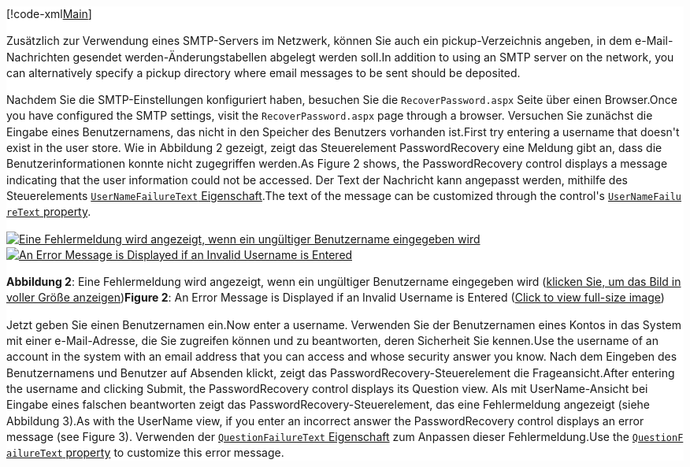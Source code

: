 [!code-xml[Main](recovering-and-changing-passwords-cs/samples/sample1.xml)]

<span data-ttu-id="2e5b1-167">Zusätzlich zur Verwendung eines SMTP-Servers im Netzwerk, können Sie auch ein pickup-Verzeichnis angeben, in dem e-Mail-Nachrichten gesendet werden-Änderungstabellen abgelegt werden soll.</span><span class="sxs-lookup"><span data-stu-id="2e5b1-167">In addition to using an SMTP server on the network, you can alternatively specify a pickup directory where email messages to be sent should be deposited.</span></span>

<span data-ttu-id="2e5b1-168">Nachdem Sie die SMTP-Einstellungen konfiguriert haben, besuchen Sie die `RecoverPassword.aspx` Seite über einen Browser.</span><span class="sxs-lookup"><span data-stu-id="2e5b1-168">Once you have configured the SMTP settings, visit the `RecoverPassword.aspx` page through a browser.</span></span> <span data-ttu-id="2e5b1-169">Versuchen Sie zunächst die Eingabe eines Benutzernamens, das nicht in den Speicher des Benutzers vorhanden ist.</span><span class="sxs-lookup"><span data-stu-id="2e5b1-169">First try entering a username that doesn't exist in the user store.</span></span> <span data-ttu-id="2e5b1-170">Wie in Abbildung 2 gezeigt, zeigt das Steuerelement PasswordRecovery eine Meldung gibt an, dass die Benutzerinformationen konnte nicht zugegriffen werden.</span><span class="sxs-lookup"><span data-stu-id="2e5b1-170">As Figure 2 shows, the PasswordRecovery control displays a message indicating that the user information could not be accessed.</span></span> <span data-ttu-id="2e5b1-171">Der Text der Nachricht kann angepasst werden, mithilfe des Steuerelements [ `UserNameFailureText` Eigenschaft](https://msdn.microsoft.com/library/system.web.ui.webcontrols.passwordrecovery.usernamefailuretext.aspx).</span><span class="sxs-lookup"><span data-stu-id="2e5b1-171">The text of the message can be customized through the control's [`UserNameFailureText` property](https://msdn.microsoft.com/library/system.web.ui.webcontrols.passwordrecovery.usernamefailuretext.aspx).</span></span>


<span data-ttu-id="2e5b1-172">[![Eine Fehlermeldung wird angezeigt, wenn ein ungültiger Benutzername eingegeben wird](recovering-and-changing-passwords-cs/_static/image5.png)](recovering-and-changing-passwords-cs/_static/image4.png)</span><span class="sxs-lookup"><span data-stu-id="2e5b1-172">[![An Error Message is Displayed if an Invalid Username is Entered](recovering-and-changing-passwords-cs/_static/image5.png)](recovering-and-changing-passwords-cs/_static/image4.png)</span></span>

<span data-ttu-id="2e5b1-173">**Abbildung 2**: Eine Fehlermeldung wird angezeigt, wenn ein ungültiger Benutzername eingegeben wird ([klicken Sie, um das Bild in voller Größe anzeigen](recovering-and-changing-passwords-cs/_static/image6.png))</span><span class="sxs-lookup"><span data-stu-id="2e5b1-173">**Figure 2**: An Error Message is Displayed if an Invalid Username is Entered  ([Click to view full-size image](recovering-and-changing-passwords-cs/_static/image6.png))</span></span>


<span data-ttu-id="2e5b1-174">Jetzt geben Sie einen Benutzernamen ein.</span><span class="sxs-lookup"><span data-stu-id="2e5b1-174">Now enter a username.</span></span> <span data-ttu-id="2e5b1-175">Verwenden Sie der Benutzernamen eines Kontos in das System mit einer e-Mail-Adresse, die Sie zugreifen können und zu beantworten, deren Sicherheit Sie kennen.</span><span class="sxs-lookup"><span data-stu-id="2e5b1-175">Use the username of an account in the system with an email address that you can access and whose security answer you know.</span></span> <span data-ttu-id="2e5b1-176">Nach dem Eingeben des Benutzernamens und Benutzer auf Absenden klickt, zeigt das PasswordRecovery-Steuerelement die Frageansicht.</span><span class="sxs-lookup"><span data-stu-id="2e5b1-176">After entering the username and clicking Submit, the PasswordRecovery control displays its Question view.</span></span> <span data-ttu-id="2e5b1-177">Als mit UserName-Ansicht bei Eingabe eines falschen beantworten zeigt das PasswordRecovery-Steuerelement, das eine Fehlermeldung angezeigt (siehe Abbildung 3).</span><span class="sxs-lookup"><span data-stu-id="2e5b1-177">As with the UserName view, if you enter an incorrect answer the PasswordRecovery control displays an error message (see Figure 3).</span></span> <span data-ttu-id="2e5b1-178">Verwenden der [ `QuestionFailureText` Eigenschaft](https://msdn.microsoft.com/library/system.web.ui.webcontrols.passwordrecovery.questionfailuretext.aspx) zum Anpassen dieser Fehlermeldung.</span><span class="sxs-lookup"><span data-stu-id="2e5b1-178">Use the [`QuestionFailureText` property](https://msdn.microsoft.com/library/system.web.ui.webcontrols.passwordrecovery.questionfailuretext.aspx) to customize this error message.</span></span>
